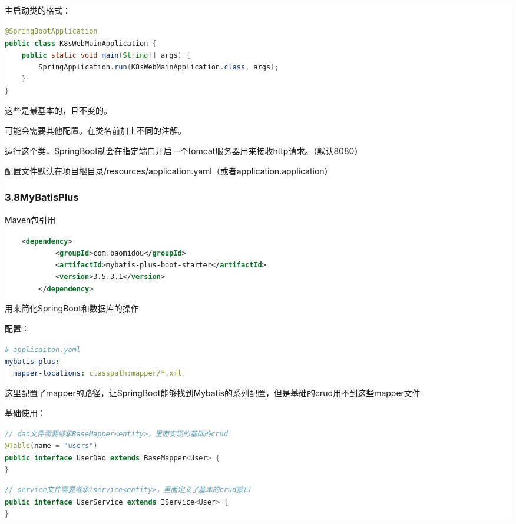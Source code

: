 

主启动类的格式：

```java
@SpringBootApplication
public class K8sWebMainApplication {
	public static void main(String[] args) {
		SpringApplication.run(K8sWebMainApplication.class, args);
	}
}
```

这些是最基本的，且不变的。

可能会需要其他配置。在类名前加上不同的注解。

运行这个类，SpringBoot就会在指定端口开启一个tomcat服务器用来接收http请求。（默认8080）

配置文件默认在项目根目录/resources/application.yaml（或者application.application）

### 3.8MyBatisPlus

Maven包引用

```xml
	<dependency>
			<groupId>com.baomidou</groupId>
			<artifactId>mybatis-plus-boot-starter</artifactId>
			<version>3.5.3.1</version>
		</dependency>
```



用来简化SpringBoot和数据库的操作

配置：

```yaml
# applicaiton.yaml
mybatis-plus:
  mapper-locations: classpath:mapper/*.xml
```

这里配置了mapper的路径，让SpringBoot能够找到Mybatis的系列配置，但是基础的crud用不到这些mapper文件

基础使用：

```java
// dao文件需要继承BaseMapper<entity>，里面实现的基础的crud
@Table(name = "users")
public interface UserDao extends BaseMapper<User> {
}
```

```java
// service文件需要继承Iservice<entity>，里面定义了基本的crud接口
public interface UserService extends IService<User> {
}
```
